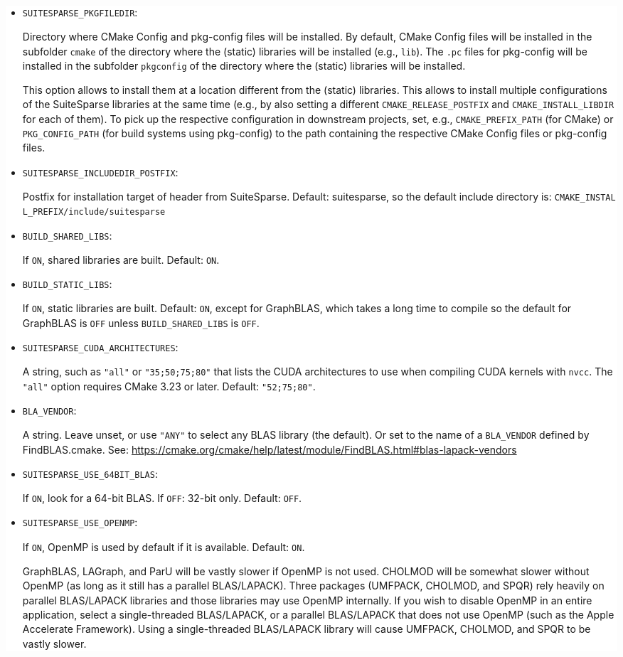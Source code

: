 * `SUITESPARSE_PKGFILEDIR`:

  Directory where CMake Config and pkg-config files will be installed.  By
  default, CMake Config files will be installed in the subfolder `cmake` of the
  directory where the (static) libraries will be installed (e.g., `lib`).  The
  `.pc` files for pkg-config will be installed in the subfolder `pkgconfig` of
  the directory where the (static) libraries will be installed.

  This option allows to install them at a location different from the (static)
  libraries.  This allows to install multiple configurations of the SuiteSparse
  libraries at the same time (e.g., by also setting a different
  `CMAKE_RELEASE_POSTFIX` and `CMAKE_INSTALL_LIBDIR` for each of them).  To pick
  up the respective configuration in downstream projects, set, e.g.,
  `CMAKE_PREFIX_PATH` (for CMake) or `PKG_CONFIG_PATH` (for build systems using
  pkg-config) to the path containing the respective CMake Config files or
  pkg-config files.

* `SUITESPARSE_INCLUDEDIR_POSTFIX`:

  Postfix for installation target of header from SuiteSparse. Default:
  suitesparse, so the default include directory is:
  `CMAKE_INSTALL_PREFIX/include/suitesparse`

* `BUILD_SHARED_LIBS`:

  If `ON`, shared libraries are built.
  Default: `ON`.

* `BUILD_STATIC_LIBS`:

  If `ON`, static libraries are built.
  Default: `ON`, except for GraphBLAS, which takes a long time to compile so
  the default for GraphBLAS is `OFF` unless `BUILD_SHARED_LIBS` is `OFF`.

* `SUITESPARSE_CUDA_ARCHITECTURES`:

  A string, such as `"all"` or `"35;50;75;80"` that lists the CUDA
  architectures to use when compiling CUDA kernels with `nvcc`.  The `"all"`
  option requires CMake 3.23 or later.  Default: `"52;75;80"`.

* `BLA_VENDOR`:

  A string.  Leave unset, or use `"ANY"` to select any BLAS library (the
  default).  Or set to the name of a `BLA_VENDOR` defined by FindBLAS.cmake.
  See:
  https://cmake.org/cmake/help/latest/module/FindBLAS.html#blas-lapack-vendors

* `SUITESPARSE_USE_64BIT_BLAS`:

  If `ON`, look for a 64-bit BLAS.  If `OFF`: 32-bit only.  Default: `OFF`.

* `SUITESPARSE_USE_OPENMP`:

  If `ON`, OpenMP is used by default if it is available.  Default: `ON`.

  GraphBLAS, LAGraph, and ParU will be vastly slower if OpenMP is not used.
  CHOLMOD will be somewhat slower without OpenMP (as long as it still has a
  parallel BLAS/LAPACK).  Three packages (UMFPACK, CHOLMOD, and SPQR) rely
  heavily on parallel BLAS/LAPACK libraries and those libraries may use OpenMP
  internally.  If you wish to disable OpenMP in an entire application, select a
  single-threaded BLAS/LAPACK, or a parallel BLAS/LAPACK that does not use
  OpenMP (such as the Apple Accelerate Framework).  Using a single-threaded
  BLAS/LAPACK library will cause UMFPACK, CHOLMOD, and SPQR to be vastly
  slower.
